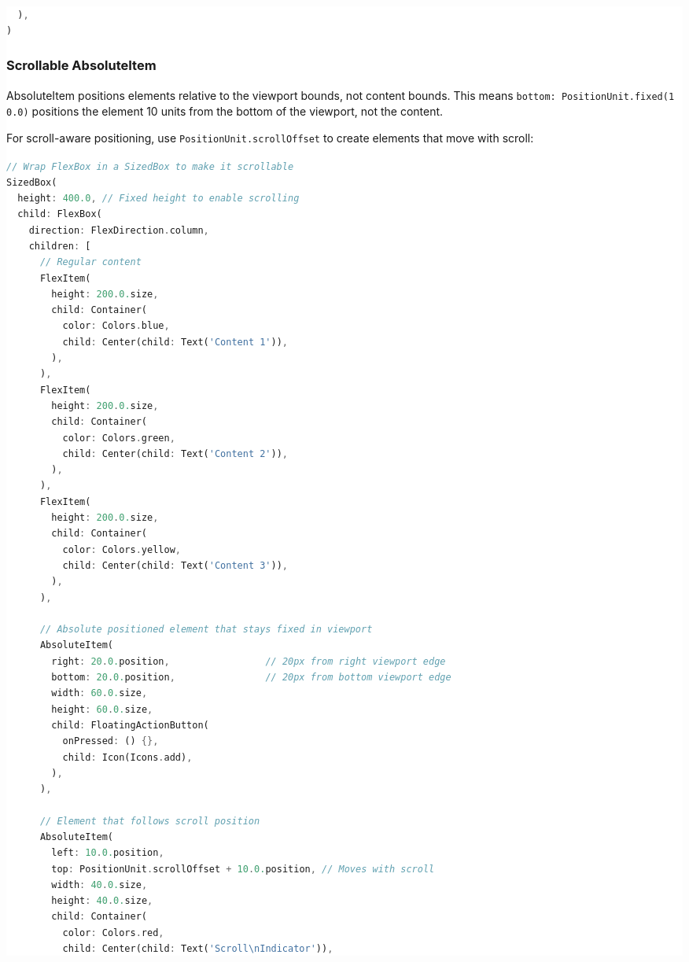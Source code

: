 ```dart
  ),
)
```

### Scrollable AbsoluteItem

AbsoluteItem positions elements relative to the viewport bounds, not content
bounds. This means `bottom: PositionUnit.fixed(10.0)` positions the element 10
units from the bottom of the viewport, not the content.

For scroll-aware positioning, use `PositionUnit.scrollOffset` to create elements
that move with scroll:

```dart
// Wrap FlexBox in a SizedBox to make it scrollable
SizedBox(
  height: 400.0, // Fixed height to enable scrolling
  child: FlexBox(
    direction: FlexDirection.column,
    children: [
      // Regular content
      FlexItem(
        height: 200.0.size,
        child: Container(
          color: Colors.blue,
          child: Center(child: Text('Content 1')),
        ),
      ),
      FlexItem(
        height: 200.0.size,
        child: Container(
          color: Colors.green,
          child: Center(child: Text('Content 2')),
        ),
      ),
      FlexItem(
        height: 200.0.size,
        child: Container(
          color: Colors.yellow,
          child: Center(child: Text('Content 3')),
        ),
      ),
      
      // Absolute positioned element that stays fixed in viewport
      AbsoluteItem(
        right: 20.0.position,                 // 20px from right viewport edge
        bottom: 20.0.position,                // 20px from bottom viewport edge
        width: 60.0.size,
        height: 60.0.size,
        child: FloatingActionButton(
          onPressed: () {},
          child: Icon(Icons.add),
        ),
      ),
      
      // Element that follows scroll position
      AbsoluteItem(
        left: 10.0.position,
        top: PositionUnit.scrollOffset + 10.0.position, // Moves with scroll
        width: 40.0.size,
        height: 40.0.size,
        child: Container(
          color: Colors.red,
          child: Center(child: Text('Scroll\nIndicator')),
```